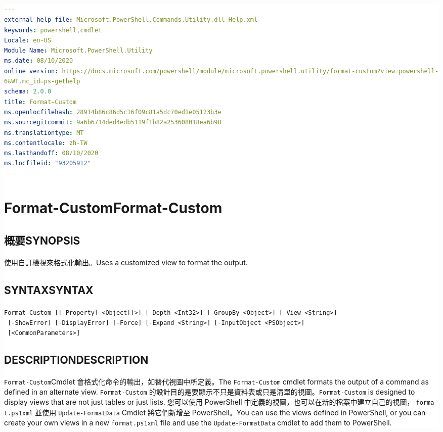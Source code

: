```yaml
---
external help file: Microsoft.PowerShell.Commands.Utility.dll-Help.xml
keywords: powershell,cmdlet
Locale: en-US
Module Name: Microsoft.PowerShell.Utility
ms.date: 08/10/2020
online version: https://docs.microsoft.com/powershell/module/microsoft.powershell.utility/format-custom?view=powershell-6&WT.mc_id=ps-gethelp
schema: 2.0.0
title: Format-Custom
ms.openlocfilehash: 28914b86c86d5c16f09c81a5dc70ed1e05123b3e
ms.sourcegitcommit: 9a6b6714ded4edb5119f1b82a253608018ea6b98
ms.translationtype: MT
ms.contentlocale: zh-TW
ms.lasthandoff: 08/10/2020
ms.locfileid: "93205912"
---
```

# <span data-ttu-id="dce23-103">Format-Custom</span><span class="sxs-lookup"><span data-stu-id="dce23-103">Format-Custom</span></span>

## <span data-ttu-id="dce23-104">概要</span><span class="sxs-lookup"><span data-stu-id="dce23-104">SYNOPSIS</span></span>
<span data-ttu-id="dce23-105">使用自訂檢視來格式化輸出。</span><span class="sxs-lookup"><span data-stu-id="dce23-105">Uses a customized view to format the output.</span></span>

## <span data-ttu-id="dce23-106">SYNTAX</span><span class="sxs-lookup"><span data-stu-id="dce23-106">SYNTAX</span></span>

```
Format-Custom [[-Property] <Object[]>] [-Depth <Int32>] [-GroupBy <Object>] [-View <String>]
 [-ShowError] [-DisplayError] [-Force] [-Expand <String>] [-InputObject <PSObject>]
 [<CommonParameters>]
```

## <span data-ttu-id="dce23-107">DESCRIPTION</span><span class="sxs-lookup"><span data-stu-id="dce23-107">DESCRIPTION</span></span>

<span data-ttu-id="dce23-108">`Format-Custom`Cmdlet 會格式化命令的輸出，如替代視圖中所定義。</span><span class="sxs-lookup"><span data-stu-id="dce23-108">The `Format-Custom` cmdlet formats the output of a command as defined in an alternate view.</span></span>
<span data-ttu-id="dce23-109">`Format-Custom` 的設計目的是要顯示不只是資料表或只是清單的視圖。</span><span class="sxs-lookup"><span data-stu-id="dce23-109">`Format-Custom` is designed to display views that are not just tables or just lists.</span></span> <span data-ttu-id="dce23-110">您可以使用 PowerShell 中定義的視圖，也可以在新的檔案中建立自己的視圖， `format.ps1xml` 並使用 `Update-FormatData` Cmdlet 將它們新增至 PowerShell。</span><span class="sxs-lookup"><span data-stu-id="dce23-110">You can use the views defined in PowerShell, or you can create your own views in a new `format.ps1xml` file and use the `Update-FormatData` cmdlet to add them to PowerShell.</span></span>

